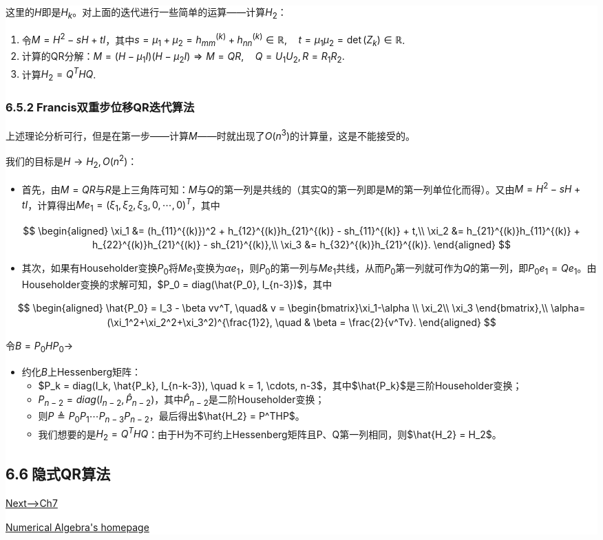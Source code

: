 这里的$H$即是$H_k$。对上面的迭代进行一些简单的运算——计算$H_2$：

1. 令$M = H^2 - sH + tI$，其中$s = \mu_1 + \mu_2 = h_{mm}^{(k)} + h_{nn}^{(k)} \in \mathbb{R}, \quad t = \mu_1\mu_2 = \det(Z_k) \in \mathbb{R}$.
2. 计算的QR分解：$M = (H-\mu_1I)(H-\mu_2I) \Longrightarrow M = QR, \quad Q = U_1U_2, R = R_1R_2$.
3. 计算$H_2 = Q^THQ$.

### 6.5.2 Francis双重步位移QR迭代算法

上述理论分析可行，但是在第一步——计算$M$——时就出现了$O(n^3)$的计算量，这是不能接受的。

我们的目标是$H \rightarrow H_2 , O(n^2)$：

- 首先，由$M=QR$与$R$是上三角阵可知：$M$与$Q$的第一列是共线的（其实Q的第一列即是M的第一列单位化而得）。又由$M = H^2 - sH + tI$，计算得出$Me_1 = (\xi_1, \xi_2, \xi_3, 0, \cdots, 0)^T$，其中

$$
\begin{aligned}
\xi_1 &= (h_{11}^{(k)})^2 + h_{12}^{(k)}h_{21}^{(k)} - sh_{11}^{(k)} + t,\\
\xi_2 &= h_{21}^{(k)}h_{11}^{(k)} + h_{22}^{(k)}h_{21}^{(k)} - sh_{21}^{(k)},\\
\xi_3 &= h_{32}^{(k)}h_{21}^{(k)}.
\end{aligned}
$$

- 其次，如果有Householder变换$P_0$将$Me_1$变换为$\alpha e_1$，则$P_0$的第一列与$Me_1$共线，从而$P_0$第一列就可作为$Q$的第一列，即$P_0e_1 = Qe_1$。由Householder变换的求解可知，$P_0 = diag(\hat{P_0}, I_{n-3})$，其中

$$
\begin{aligned}
\hat{P_0} = I_3 - \beta vv^T, \quad& v = \begin{bmatrix}\xi_1-\alpha \\ \xi_2\\ \xi_3 \end{bmatrix},\\
\alpha=(\xi_1^2+\xi_2^2+\xi_3^2)^{\frac{1}2}, \quad & \beta = \frac{2}{v^Tv}.
\end{aligned}
$$

令$B = P_0HP_0$$\rightarrow$

- 约化$B$上Hessenberg矩阵：
  - $P_k = diag(I_k, \hat{P_k}, I_{n-k-3}), \quad k = 1, \cdots, n-3$，其中$\hat{P_k}$是三阶Householder变换；
  - $P_{n-2} = diag(I_{n-2}, \hat{P}_{n-2})$，其中$\hat{P}_{n-2}$是二阶Householder变换；
  - 则$P \triangleq P_0P_1 \cdots P_{n-3}P_{n-2}$，最后得出$\hat{H_2} = P^THP$。
  - 我们想要的是$H_2 = Q^THQ$：由于H为不可约上Hessenberg矩阵且P、Q第一列相同，则$\hat{H_2} = H_2$。

## 6.6 隐式QR算法

[Next-->Ch7](./ch7-对称特征值问题的计算方法.md)

[Numerical Algebra's homepage](../NumericalAlgebra.md)